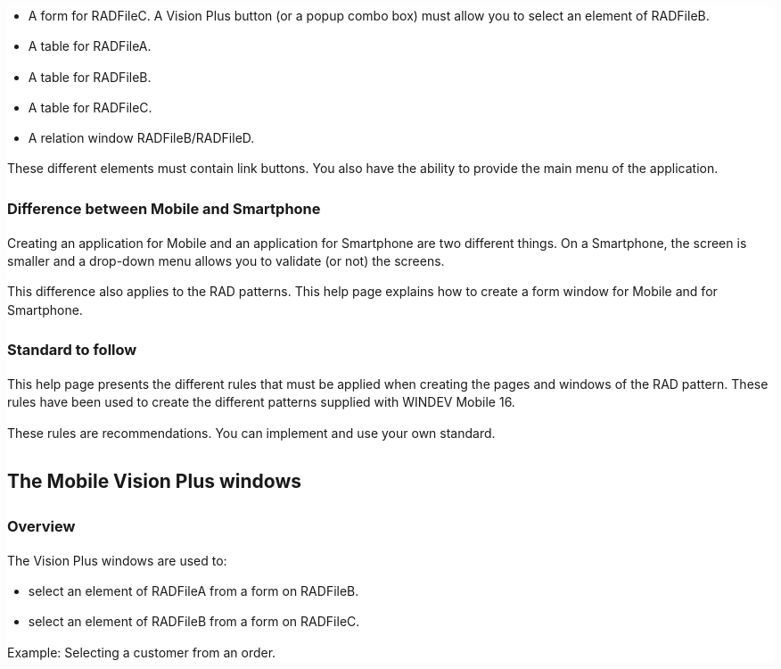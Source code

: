 - A form for RADFileC. A Vision Plus button (or a popup combo box) must allow you to select an element of RADFileB.

- A table for RADFileA.

- A table for RADFileB.

- A table for RADFileC.

- A relation window RADFileB/RADFileD.




These different elements must contain link buttons. You also have the ability to provide the main menu of the application.
<a name="NOTE2_2"></a>


### Difference between Mobile and Smartphone
<a name="difference_between_mobile_and_smartphone_ELTPARAGRAPHE000060"></a>

Creating an application for Mobile and an application for Smartphone are two different things. On a Smartphone, the screen is smaller and a drop-down menu allows you to validate (or not) the screens.

This difference also applies to the RAD patterns. This help page explains how to create a form window for Mobile and for Smartphone.
<a name="NOTE2_3"></a>


### Standard to follow
<a name="standard_follow_ELTPARAGRAPHE000069"></a>

This help page presents the different rules that must be applied when creating the pages and windows of the RAD pattern. These rules have been used to create the different patterns supplied with WINDEV Mobile 16.

These rules are recommendations. You can implement and use your own standard.

<a name="NOTE3"></a>
<a name="NOTE3_1"></a>


## The Mobile Vision Plus windows
<a name="the_mobile_vision_plus_windows_ELTTEXTE000460"></a>


### Overview
<a name="overview_ELTPARAGRAPHE000080"></a>

The Vision Plus windows are used to:

- select an element of RADFileA from a form on RADFileB.

- select an element of RADFileB from a form on RADFileC.




Example: Selecting a customer from an order.
